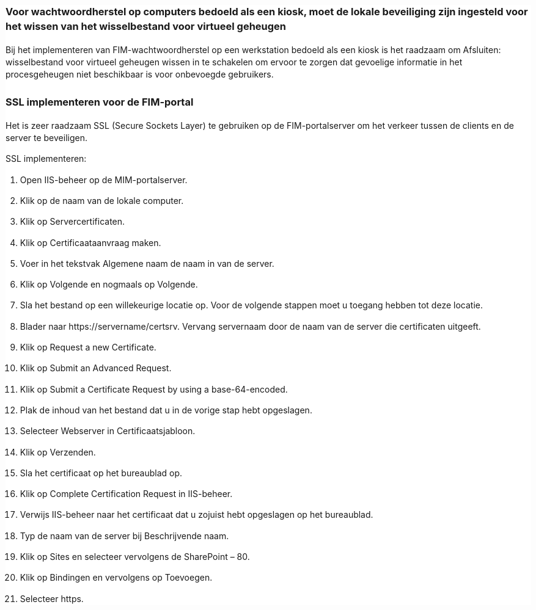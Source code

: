 ### <a name="password-reset-deployed-to-kiosk-like-computers-should-set-local-security-to-clear-virtual-memory-pagefile"></a>Voor wachtwoordherstel op computers bedoeld als een kiosk, moet de lokale beveiliging zijn ingesteld voor het wissen van het wisselbestand voor virtueel geheugen

Bij het implementeren van FIM-wachtwoordherstel op een werkstation bedoeld als een kiosk is het raadzaam om Afsluiten: wisselbestand voor virtueel geheugen wissen in te schakelen om ervoor te zorgen dat gevoelige informatie in het procesgeheugen niet beschikbaar is voor onbevoegde gebruikers.

### <a name="implementing-ssl-for-the-fim-portal"></a>SSL implementeren voor de FIM-portal

Het is zeer raadzaam SSL (Secure Sockets Layer) te gebruiken op de FIM-portalserver om het verkeer tussen de clients en de server te beveiligen.

SSL implementeren:

1.  Open IIS-beheer op de MIM-portalserver.

2.  Klik op de naam van de lokale computer.

3.  Klik op Servercertificaten.

4.  Klik op Certificaataanvraag maken.

5.  Voer in het tekstvak Algemene naam de naam in van de server.

6.  Klik op Volgende en nogmaals op Volgende.

7.  Sla het bestand op een willekeurige locatie op. Voor de volgende stappen moet u toegang hebben tot deze locatie.

8.  Blader naar https://servername/certsrv. Vervang servernaam door de naam van de server die certificaten uitgeeft.

9.  Klik op Request a new Certificate.

10. Klik op Submit an Advanced Request.

11. Klik op Submit a Certificate Request by using a base-64-encoded.

12. Plak de inhoud van het bestand dat u in de vorige stap hebt opgeslagen.

13. Selecteer Webserver in Certificaatsjabloon.

14. Klik op Verzenden.

15. Sla het certificaat op het bureaublad op.

16. Klik op Complete Certification Request in IIS-beheer.

17. Verwijs IIS-beheer naar het certificaat dat u zojuist hebt opgeslagen op het bureaublad.

18. Typ de naam van de server bij Beschrijvende naam.

19. Klik op Sites en selecteer vervolgens de SharePoint – 80.

20. Klik op Bindingen en vervolgens op Toevoegen.

21. Selecteer https.
